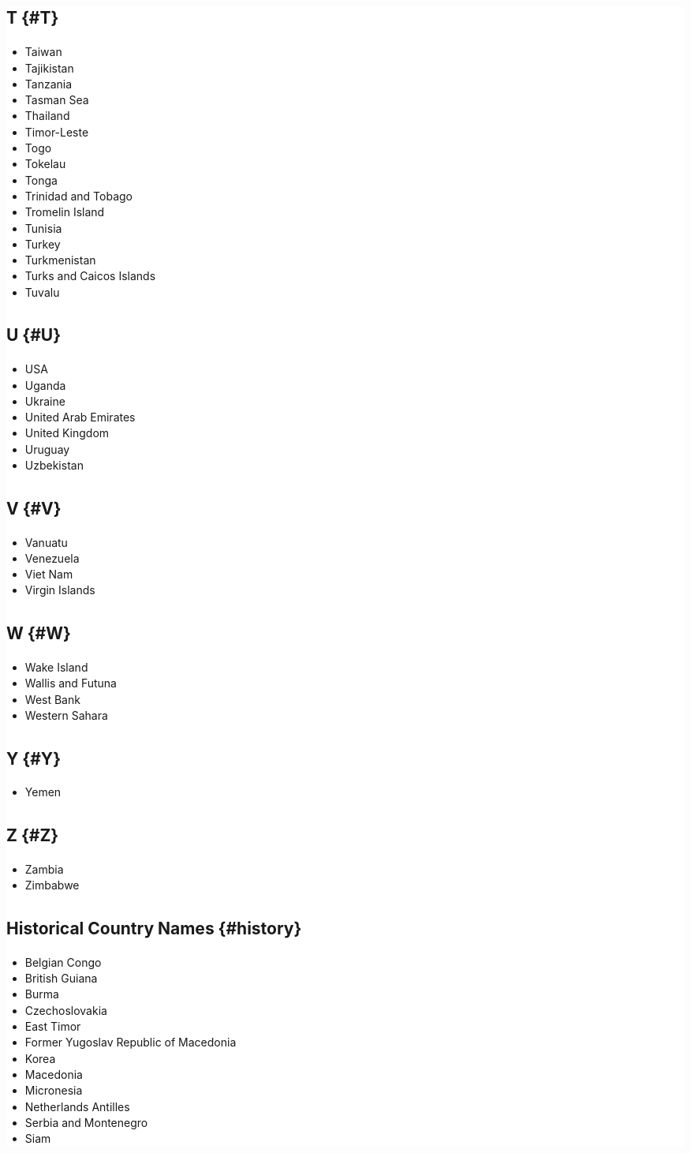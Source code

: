 ## T  {#T}
- Taiwan
- Tajikistan
- Tanzania
- Tasman Sea
- Thailand
- Timor-Leste
- Togo
- Tokelau
- Tonga
- Trinidad and Tobago
- Tromelin Island
- Tunisia
- Turkey
- Turkmenistan
- Turks and Caicos Islands
- Tuvalu

## U  {#U}
- USA
- Uganda
- Ukraine
- United Arab Emirates
- United Kingdom
- Uruguay
- Uzbekistan

## V  {#V}
- Vanuatu
- Venezuela
- Viet Nam
- Virgin Islands

## W  {#W}
- Wake Island
- Wallis and Futuna
- West Bank
- Western Sahara

## Y  {#Y}
- Yemen

## Z  {#Z}
- Zambia
- Zimbabwe

## Historical Country Names  {#history}
- Belgian Congo
- British Guiana
- Burma
- Czechoslovakia
- East Timor
- Former Yugoslav Republic of Macedonia
- Korea
- Macedonia
- Micronesia
- Netherlands Antilles
- Serbia and Montenegro
- Siam